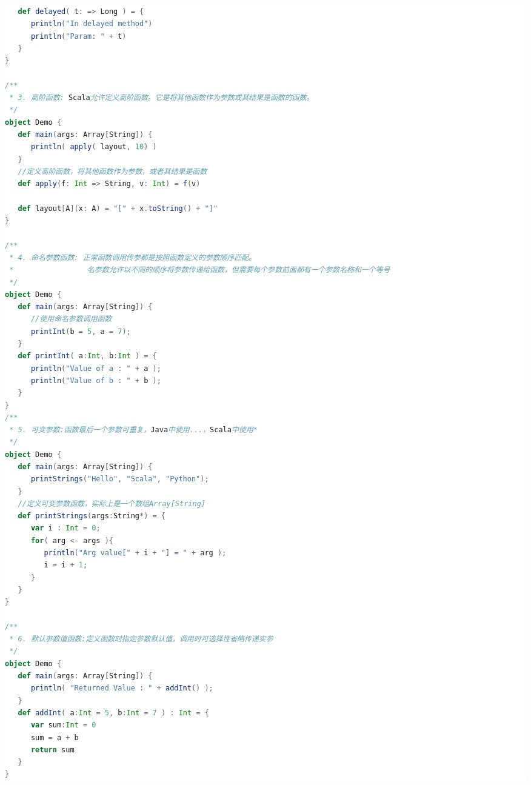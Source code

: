 ```Scala
   def delayed( t: => Long ) = {
      println("In delayed method")
      println("Param: " + t)
   }
}

/**
 * 3. 高阶函数: Scala允许定义高阶函数。它是将其他函数作为参数或其结果是函数的函数。
 */
object Demo {
   def main(args: Array[String]) {
      println( apply( layout, 10) )
   }
   //定义高阶函数，将其他函数作为参数，或者其结果是函数
   def apply(f: Int => String, v: Int) = f(v)

   def layout[A](x: A) = "[" + x.toString() + "]"
}

/**
 * 4. 命名参数函数: 正常函数调用传参都是按照函数定义的参数顺序匹配。
 *                 名参数允许以不同的顺序将参数传递给函数，但需要每个参数前面都有一个参数名称和一个等号
 */
object Demo {
   def main(args: Array[String]) {
	  //使用命名参数调用函数
      printInt(b = 5, a = 7);
   }
   def printInt( a:Int, b:Int ) = {
      println("Value of a : " + a );
      println("Value of b : " + b );
   }
}
/**
 * 5. 可变参数:函数最后一个参数可重复，Java中使用...，Scala中使用*
 */
object Demo {
   def main(args: Array[String]) {
      printStrings("Hello", "Scala", "Python");
   }
   //定义可变参数函数，实际上是一个数组Array[String]
   def printStrings(args:String*) = {
      var i : Int = 0;
      for( arg <- args ){
         println("Arg value[" + i + "] = " + arg );
         i = i + 1;
      }
   }
}

/**
 * 6. 默认参数值函数:定义函数时指定参数默认值，调用时可选择性省略传递实参
 */
object Demo {
   def main(args: Array[String]) {
      println( "Returned Value : " + addInt() );
   }
   def addInt( a:Int = 5, b:Int = 7 ) : Int = {
      var sum:Int = 0
      sum = a + b
      return sum
   }
}
```